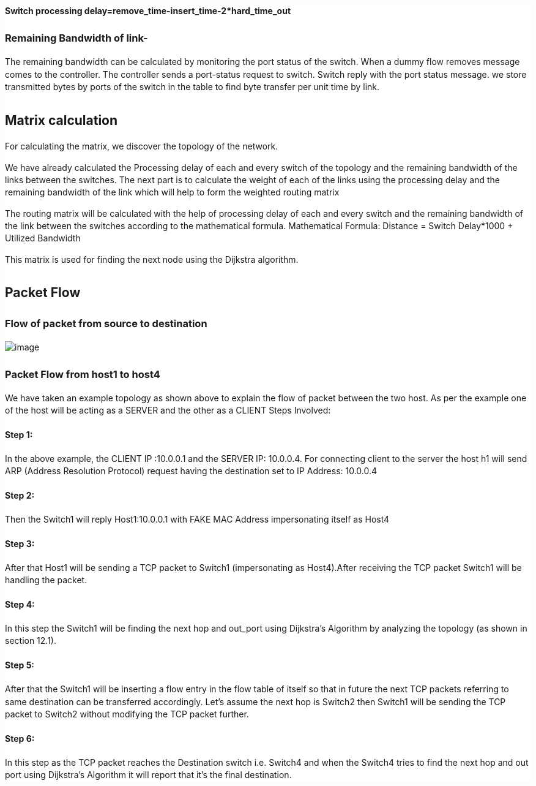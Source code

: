 **Switch processing delay=remove_time-insert_time-2*hard_time_out**

### Remaining Bandwidth of link-
The remaining bandwidth can be calculated by monitoring the port status of the switch. When a dummy flow removes message comes to the controller. The controller sends a port-status request to switch. Switch reply with the port status message. we store transmitted bytes by ports of the switch in the table to find byte transfer per unit time by link.
## Matrix calculation

For calculating the matrix, we discover the topology of the network. 

We have already calculated the Processing delay of each and every switch of the topology and the
remaining bandwidth of the links between the switches. The next part is to calculate the weight of each
of the links using the processing delay and the remaining bandwidth of the link which will help to form
the weighted routing matrix

The routing matrix will be calculated with the help of processing delay of each and every switch and the
remaining bandwidth of the link between the switches according to the mathematical formula.
Mathematical Formula:
Distance = Switch Delay*1000 + Utilized Bandwidth

This matrix is used for finding the next node using the Dijkstra algorithm.  

## Packet Flow
### Flow of packet from source to destination
![image](https://user-images.githubusercontent.com/50625158/183593492-ea7ad6e4-ff5c-4c74-9f59-d232e7c47186.png)
### Packet Flow from host1 to host4
We have taken an example topology as shown above to explain the flow of packet between the two host.
As per the example one of the host will be acting as a SERVER and the other as a CLIENT
Steps Involved:
#### Step 1:
In the above example, the CLIENT IP :10.0.0.1 and the SERVER IP: 10.0.0.4. For connecting client to
the server the host h1 will send ARP (Address Resolution Protocol) request having the destination set to
IP Address: 10.0.0.4
#### Step 2:
Then the Switch1 will reply Host1:10.0.0.1 with FAKE MAC Address impersonating itself as Host4
#### Step 3:
After that Host1 will be sending a TCP packet to Switch1 (impersonating as Host4).After receiving the
TCP packet Switch1 will be handling the packet.
#### Step 4:
In this step the Switch1 will be finding the next hop and out_port using Dijkstra’s Algorithm by
analyzing the topology (as shown in section 12.1).
#### Step 5:
After that the Switch1 will be inserting a flow entry in the flow table of itself so that in future the next
TCP packets referring to same destination can be transferred accordingly.
Let’s assume the next hop is Switch2 then Switch1 will be sending the TCP packet to Switch2 without
modifying the TCP packet further.
#### Step 6:
In this step as the TCP packet reaches the Destination switch i.e. Switch4 and when the Switch4 tries to
find the next hop and out port using Dijkstra’s Algorithm it will report that it’s the final destination.